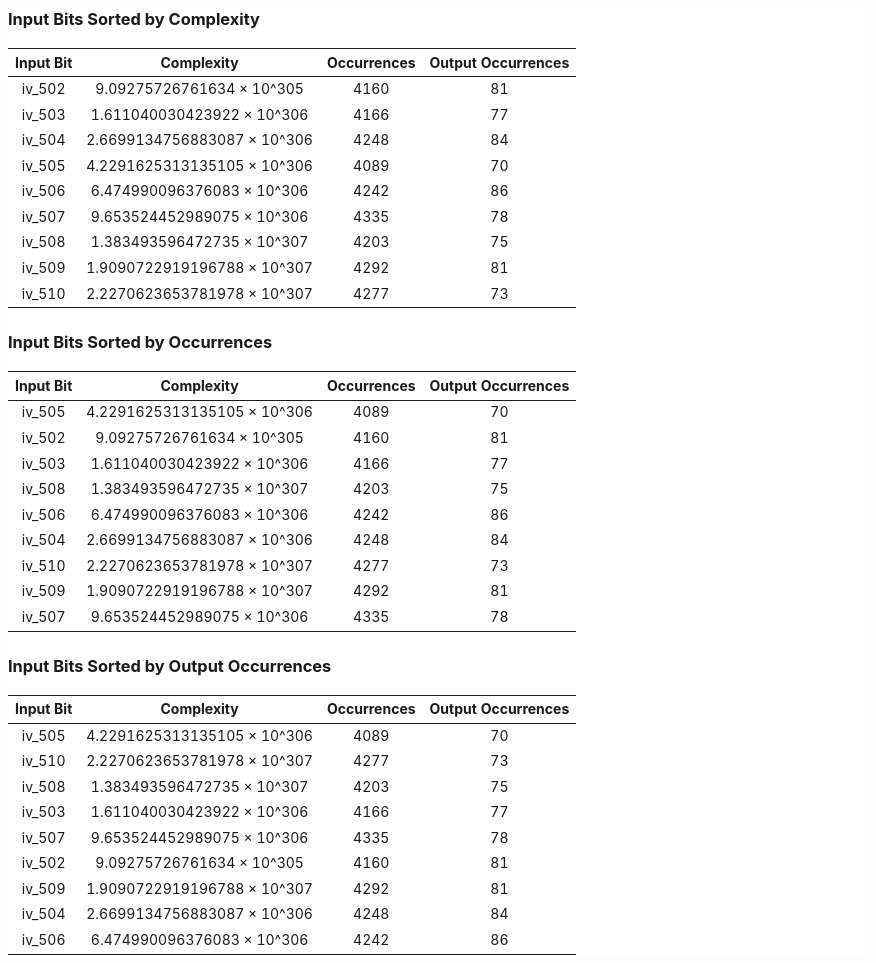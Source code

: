 ### Input Bits Sorted by Complexity

| Input Bit | Complexity | Occurrences | Output Occurrences |
|:---------:|:----------:|:-----------:|:------------------:|
| iv_502 | 9.09275726761634 × 10^305 | 4160 | 81 |
| iv_503 | 1.611040030423922 × 10^306 | 4166 | 77 |
| iv_504 | 2.6699134756883087 × 10^306 | 4248 | 84 |
| iv_505 | 4.2291625313135105 × 10^306 | 4089 | 70 |
| iv_506 | 6.474990096376083 × 10^306 | 4242 | 86 |
| iv_507 | 9.653524452989075 × 10^306 | 4335 | 78 |
| iv_508 | 1.383493596472735 × 10^307 | 4203 | 75 |
| iv_509 | 1.9090722919196788 × 10^307 | 4292 | 81 |
| iv_510 | 2.2270623653781978 × 10^307 | 4277 | 73 |

### Input Bits Sorted by Occurrences

| Input Bit | Complexity | Occurrences | Output Occurrences |
|:---------:|:----------:|:-----------:|:------------------:|
| iv_505 | 4.2291625313135105 × 10^306 | 4089 | 70 |
| iv_502 | 9.09275726761634 × 10^305 | 4160 | 81 |
| iv_503 | 1.611040030423922 × 10^306 | 4166 | 77 |
| iv_508 | 1.383493596472735 × 10^307 | 4203 | 75 |
| iv_506 | 6.474990096376083 × 10^306 | 4242 | 86 |
| iv_504 | 2.6699134756883087 × 10^306 | 4248 | 84 |
| iv_510 | 2.2270623653781978 × 10^307 | 4277 | 73 |
| iv_509 | 1.9090722919196788 × 10^307 | 4292 | 81 |
| iv_507 | 9.653524452989075 × 10^306 | 4335 | 78 |

### Input Bits Sorted by Output Occurrences

| Input Bit | Complexity | Occurrences | Output Occurrences |
|:---------:|:----------:|:-----------:|:------------------:|
| iv_505 | 4.2291625313135105 × 10^306 | 4089 | 70 |
| iv_510 | 2.2270623653781978 × 10^307 | 4277 | 73 |
| iv_508 | 1.383493596472735 × 10^307 | 4203 | 75 |
| iv_503 | 1.611040030423922 × 10^306 | 4166 | 77 |
| iv_507 | 9.653524452989075 × 10^306 | 4335 | 78 |
| iv_502 | 9.09275726761634 × 10^305 | 4160 | 81 |
| iv_509 | 1.9090722919196788 × 10^307 | 4292 | 81 |
| iv_504 | 2.6699134756883087 × 10^306 | 4248 | 84 |
| iv_506 | 6.474990096376083 × 10^306 | 4242 | 86 |
